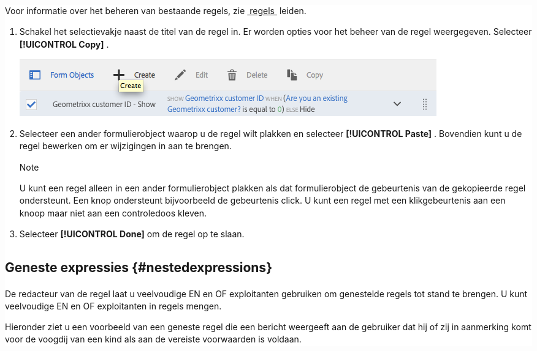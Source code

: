    Voor informatie over het beheren van bestaande regels, zie [&#x200B; regels &#x200B;](rule-editor.md#p-manage-rules-p) leiden.

1. Schakel het selectievakje naast de titel van de regel in. Er worden opties voor het beheer van de regel weergegeven. Selecteer **[!UICONTROL Copy]** .

   ![&#x200B; copyrule2 &#x200B;](assets/copyrule2.png)

1. Selecteer een ander formulierobject waarop u de regel wilt plakken en selecteer **[!UICONTROL Paste]** . Bovendien kunt u de regel bewerken om er wijzigingen in aan te brengen.

   >[!NOTE]
   >
   >U kunt een regel alleen in een ander formulierobject plakken als dat formulierobject de gebeurtenis van de gekopieerde regel ondersteunt. Een knop ondersteunt bijvoorbeeld de gebeurtenis click. U kunt een regel met een klikgebeurtenis aan een knoop maar niet aan een controledoos kleven.

1. Selecteer **[!UICONTROL Done]** om de regel op te slaan.

## Geneste expressies {#nestedexpressions}

De redacteur van de regel laat u veelvoudige EN en OF exploitanten gebruiken om genestelde regels tot stand te brengen. U kunt veelvoudige EN en OF exploitanten in regels mengen.

Hieronder ziet u een voorbeeld van een geneste regel die een bericht weergeeft aan de gebruiker dat hij of zij in aanmerking komt voor de voogdij van een kind als aan de vereiste voorwaarden is voldaan.
